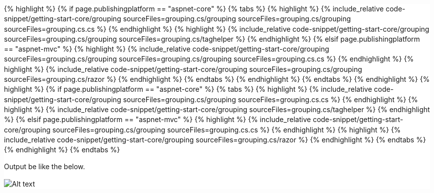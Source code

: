 {% highlight %}
{% if page.publishingplatform == "aspnet-core" %}
{% tabs %}
{% highlight %}
{% include_relative code-snippet/getting-start-core/grouping sourceFiles=grouping.cs/grouping sourceFiles=grouping.cs/grouping sourceFiles=grouping.cs.cs %}
{% endhighlight %}
{% highlight %}
{% include_relative code-snippet/getting-start-core/grouping sourceFiles=grouping.cs/grouping sourceFiles=grouping.cs/taghelper %}
{% endhighlight %}
{% elsif page.publishingplatform == "aspnet-mvc" %}
{% highlight %} {% include_relative code-snippet/getting-start-core/grouping sourceFiles=grouping.cs/grouping sourceFiles=grouping.cs/grouping sourceFiles=grouping.cs.cs %}
{% endhighlight %}
{% highlight %}
{% include_relative code-snippet/getting-start-core/grouping sourceFiles=grouping.cs/grouping sourceFiles=grouping.cs/razor %}
{% endhighlight %}
{% endtabs %}
{% endhighlight %}
{% endtabs %}
{% endhighlight %}
{% highlight %}
{% if page.publishingplatform == "aspnet-core" %}
{% tabs %}
{% highlight %}
{% include_relative code-snippet/getting-start-core/grouping sourceFiles=grouping.cs/grouping sourceFiles=grouping.cs.cs %}
{% endhighlight %}
{% highlight %}
{% include_relative code-snippet/getting-start-core/grouping sourceFiles=grouping.cs/taghelper %}
{% endhighlight %}
{% elsif page.publishingplatform == "aspnet-mvc" %}
{% highlight %} {% include_relative code-snippet/getting-start-core/grouping sourceFiles=grouping.cs/grouping sourceFiles=grouping.cs.cs %}
{% endhighlight %}
{% highlight %}
{% include_relative code-snippet/getting-start-core/grouping sourceFiles=grouping.cs/razor %}
{% endhighlight %}
{% endtabs %}
{% endhighlight %}
{% endtabs %}



Output be like the below.

![Alt text](./images/grid-sample.png)